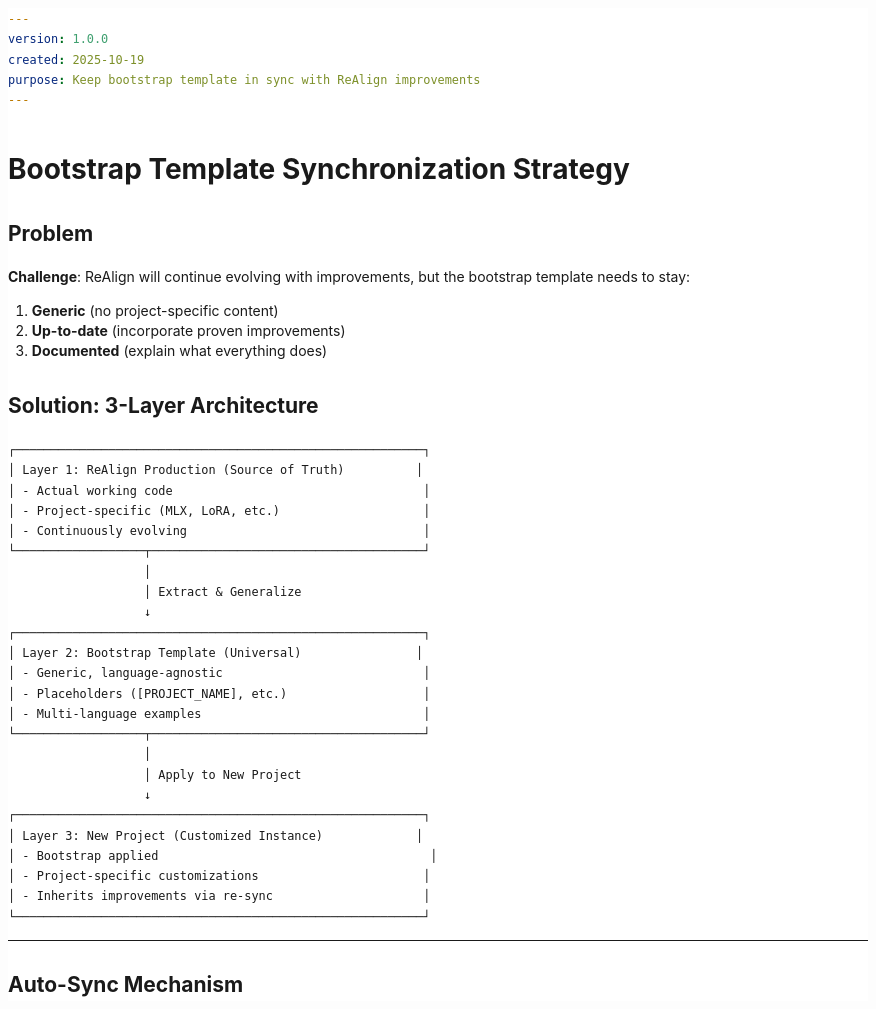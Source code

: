 ```yaml
---
version: 1.0.0
created: 2025-10-19
purpose: Keep bootstrap template in sync with ReAlign improvements
---
```


# Bootstrap Template Synchronization Strategy

## Problem

**Challenge**: ReAlign will continue evolving with improvements, but the bootstrap template needs to stay:
1. **Generic** (no project-specific content)
2. **Up-to-date** (incorporate proven improvements)
3. **Documented** (explain what everything does)

## Solution: 3-Layer Architecture

```
┌─────────────────────────────────────────────────────────┐
│ Layer 1: ReAlign Production (Source of Truth)          │
│ - Actual working code                                   │
│ - Project-specific (MLX, LoRA, etc.)                    │
│ - Continuously evolving                                 │
└──────────────────┬──────────────────────────────────────┘
                   │
                   │ Extract & Generalize
                   ↓
┌─────────────────────────────────────────────────────────┐
│ Layer 2: Bootstrap Template (Universal)                │
│ - Generic, language-agnostic                            │
│ - Placeholders ([PROJECT_NAME], etc.)                   │
│ - Multi-language examples                               │
└──────────────────┬──────────────────────────────────────┘
                   │
                   │ Apply to New Project
                   ↓
┌─────────────────────────────────────────────────────────┐
│ Layer 3: New Project (Customized Instance)             │
│ - Bootstrap applied                                      │
│ - Project-specific customizations                       │
│ - Inherits improvements via re-sync                     │
└─────────────────────────────────────────────────────────┘
```

---

## Auto-Sync Mechanism
